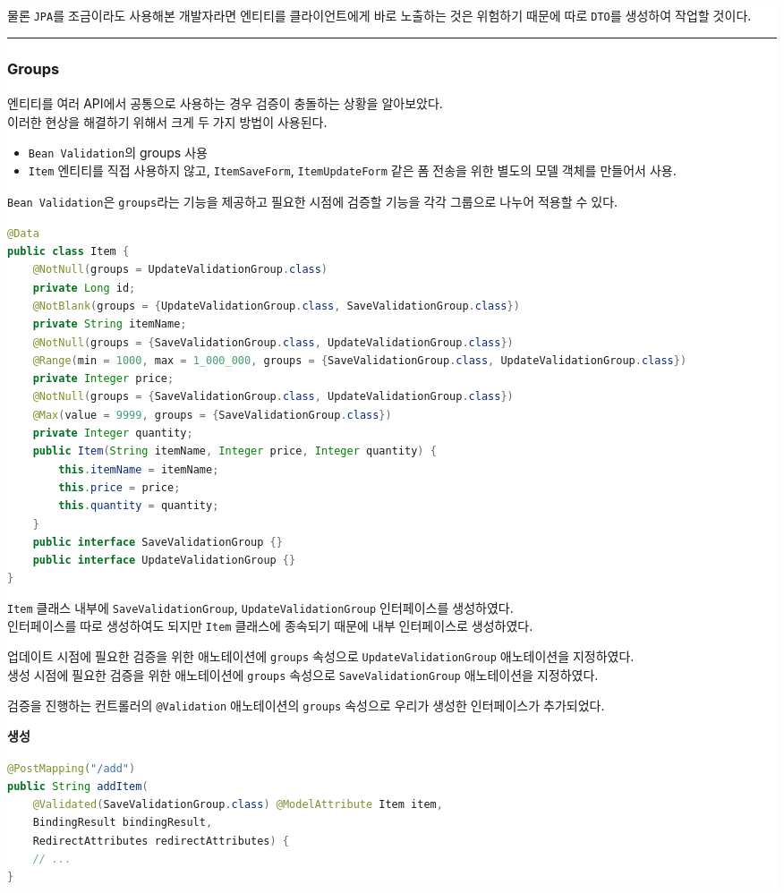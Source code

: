 물론 `JPA`를 조금이라도 사용해본 개발자라면 엔티티를 클라이언트에게 바로 노출하는 것은 위험하기 때문에 따로 `DTO`를 생성하여 작업할 것이다.  
 
---

### Groups

엔티티를 여러 API에서 공통으로 사용하는 경우 검증이 충돌하는 상황을 알아보았다.  
이러한 현상을 해결하기 위해서 크게 두 가지 방법이 사용된다.  

- `Bean Validation`의 groups 사용
- `Item` 엔티티를 직접 사용하지 않고, `ItemSaveForm`, `ItemUpdateForm` 같은 폼 전송을 위한 별도의 모델 객체를 만들어서 사용.
  
`Bean Validation`은 `groups`라는 기능을 제공하고 필요한 시점에 검증할 기능을 각각 그룹으로 나누어 적용할 수 있다.

```java
@Data
public class Item {
    @NotNull(groups = UpdateValidationGroup.class) 
    private Long id;
    @NotBlank(groups = {UpdateValidationGroup.class, SaveValidationGroup.class})
    private String itemName;
    @NotNull(groups = {SaveValidationGroup.class, UpdateValidationGroup.class})
    @Range(min = 1000, max = 1_000_000, groups = {SaveValidationGroup.class, UpdateValidationGroup.class})
    private Integer price;
    @NotNull(groups = {SaveValidationGroup.class, UpdateValidationGroup.class})
    @Max(value = 9999, groups = {SaveValidationGroup.class})
    private Integer quantity;
    public Item(String itemName, Integer price, Integer quantity) {
        this.itemName = itemName;
        this.price = price;
        this.quantity = quantity;
    }
    public interface SaveValidationGroup {}
    public interface UpdateValidationGroup {}
}
```

`Item` 클래스 내부에 `SaveValidationGroup`, `UpdateValidationGroup` 인터페이스를 생성하였다.  
인터페이스를 따로 생성하여도 되지만 `Item` 클래스에 종속되기 때문에 내부 인터페이스로 생성하였다.  
  
업데이트 시점에 필요한 검증을 위한 애노테이션에 `groups` 속성으로 `UpdateValidationGroup` 애노테이션을 지정하였다.  
생성 시점에 필요한 검증을 위한 애노테이션에 `groups` 속성으로 `SaveValidationGroup` 애노테이션을 지정하였다.  

검증을 진행하는 컨트롤러의 `@Validation` 애노테이션의 `groups` 속성으로 우리가 생성한 인터페이스가 추가되었다.

**생성**
```java
@PostMapping("/add")
public String addItem(
    @Validated(SaveValidationGroup.class) @ModelAttribute Item item, 
    BindingResult bindingResult, 
    RedirectAttributes redirectAttributes) {
    // ...    
}
```
